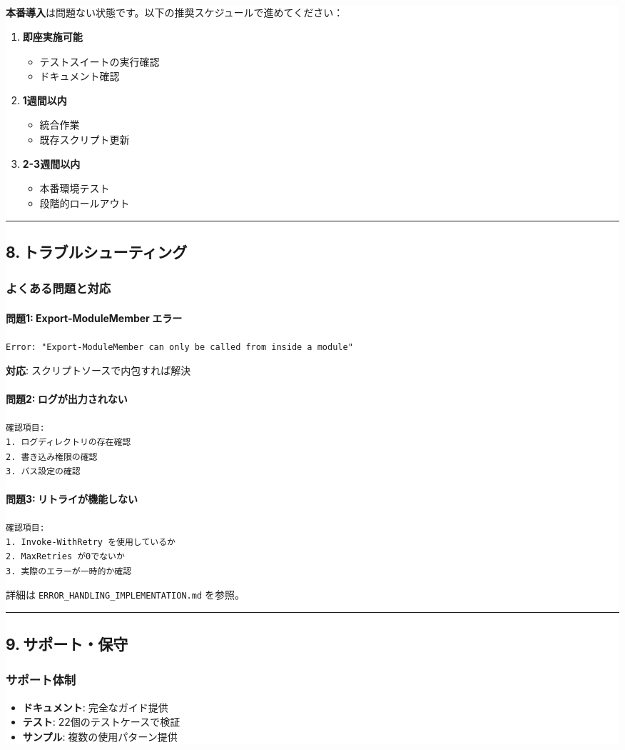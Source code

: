 **本番導入**は問題ない状態です。以下の推奨スケジュールで進めてください：

1. **即座実施可能**
   - テストスイートの実行確認
   - ドキュメント確認

2. **1週間以内**
   - 統合作業
   - 既存スクリプト更新

3. **2-3週間以内**
   - 本番環境テスト
   - 段階的ロールアウト

---

## 8. トラブルシューティング

### よくある問題と対応

#### 問題1: Export-ModuleMember エラー
```
Error: "Export-ModuleMember can only be called from inside a module"
```
**対応**: スクリプトソースで内包すれば解決

#### 問題2: ログが出力されない
```
確認項目:
1. ログディレクトリの存在確認
2. 書き込み権限の確認
3. パス設定の確認
```

#### 問題3: リトライが機能しない
```
確認項目:
1. Invoke-WithRetry を使用しているか
2. MaxRetries が0でないか
3. 実際のエラーが一時的か確認
```

詳細は `ERROR_HANDLING_IMPLEMENTATION.md` を参照。

---

## 9. サポート・保守

### サポート体制

- **ドキュメント**: 完全なガイド提供
- **テスト**: 22個のテストケースで検証
- **サンプル**: 複数の使用パターン提供
